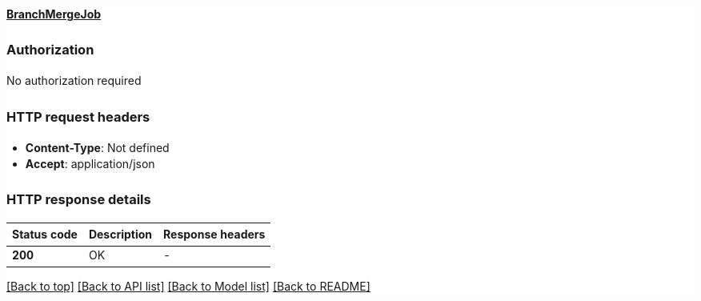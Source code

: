 [**BranchMergeJob**](BranchMergeJob.md)

### Authorization

No authorization required

### HTTP request headers

 - **Content-Type**: Not defined
 - **Accept**: application/json

### HTTP response details

| Status code | Description | Response headers |
|-------------|-------------|------------------|
**200** | OK |  -  |

[[Back to top]](#) [[Back to API list]](../README.md#documentation-for-api-endpoints) [[Back to Model list]](../README.md#documentation-for-models) [[Back to README]](../README.md)

